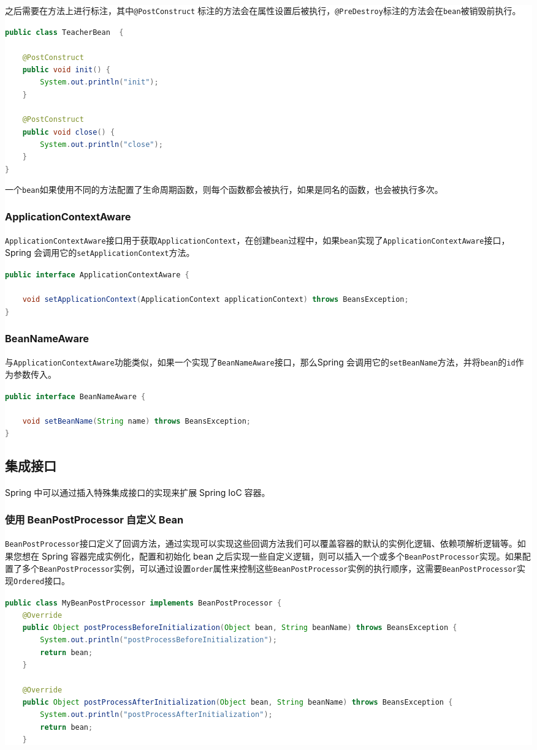 之后需要在方法上进行标注，其中`@PostConstruct` 标注的方法会在属性设置后被执行，`@PreDestroy`标注的方法会在`bean`被销毁前执行。

```java
public class TeacherBean  {

    @PostConstruct
    public void init() {
        System.out.println("init");
    }

    @PostConstruct
    public void close() {
        System.out.println("close");
    }
}
```

一个`bean`如果使用不同的方法配置了生命周期函数，则每个函数都会被执行，如果是同名的函数，也会被执行多次。

### ApplicationContextAware 

`ApplicationContextAware`接口用于获取`ApplicationContext`，在创建`bean`过程中，如果`bean`实现了`ApplicationContextAware`接口，Spring 会调用它的`setApplicationContext`方法。

```java
public interface ApplicationContextAware {

    void setApplicationContext(ApplicationContext applicationContext) throws BeansException;
}
```

### BeanNameAware 

与`ApplicationContextAware`功能类似，如果一个实现了`BeanNameAware`接口，那么Spring 会调用它的`setBeanName`方法，并将`bean`的`id`作为参数传入。

```java
public interface BeanNameAware {

    void setBeanName(String name) throws BeansException;
}
```

## 集成接口

Spring 中可以通过插入特殊集成接口的实现来扩展 Spring IoC 容器。

### 使用 BeanPostProcessor 自定义 Bean

`BeanPostProcessor`接口定义了回调方法，通过实现可以实现这些回调方法我们可以覆盖容器的默认的实例化逻辑、依赖项解析逻辑等。如果您想在 Spring 容器完成实例化，配置和初始化 bean 之后实现一些自定义逻辑，则可以插入一个或多个`BeanPostProcessor`实现。如果配置了多个`BeanPostProcessor`实例，可以通过设置`order`属性来控制这些`BeanPostProcessor`实例的执行顺序，这需要`BeanPostProcessor`实现`Ordered`接口。

```java
public class MyBeanPostProcessor implements BeanPostProcessor {
    @Override
    public Object postProcessBeforeInitialization(Object bean, String beanName) throws BeansException {
        System.out.println("postProcessBeforeInitialization");
        return bean;
    }

    @Override
    public Object postProcessAfterInitialization(Object bean, String beanName) throws BeansException {
        System.out.println("postProcessAfterInitialization");
        return bean;
    }
```
